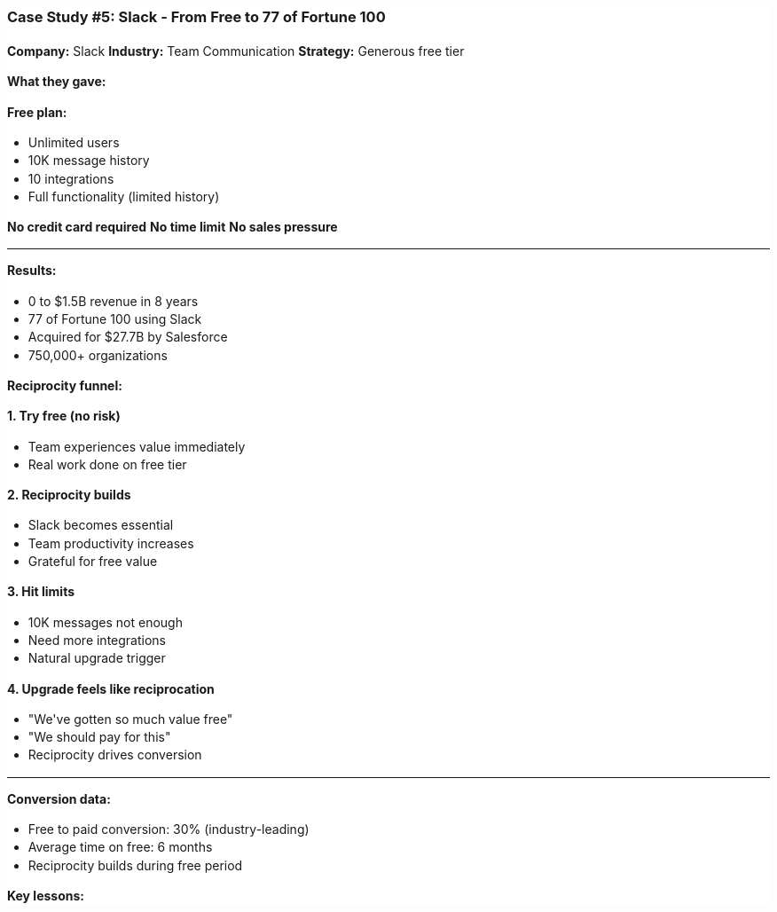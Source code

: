 
### Case Study #5: Slack - From Free to 77 of Fortune 100

**Company:** Slack
**Industry:** Team Communication
**Strategy:** Generous free tier

**What they gave:**

**Free plan:**
- Unlimited users
- 10K message history
- 10 integrations
- Full functionality (limited history)

**No credit card required**
**No time limit**
**No sales pressure**

---

**Results:**
- 0 to $1.5B revenue in 8 years
- 77 of Fortune 100 using Slack
- Acquired for $27.7B by Salesforce
- 750,000+ organizations

**Reciprocity funnel:**

**1. Try free (no risk)**
- Team experiences value immediately
- Real work done on free tier

**2. Reciprocity builds**
- Slack becomes essential
- Team productivity increases
- Grateful for free value

**3. Hit limits**
- 10K messages not enough
- Need more integrations
- Natural upgrade trigger

**4. Upgrade feels like reciprocation**
- "We've gotten so much value free"
- "We should pay for this"
- Reciprocity drives conversion

---

**Conversion data:**
- Free to paid conversion: 30% (industry-leading)
- Average time on free: 6 months
- Reciprocity builds during free period

**Key lessons:**
